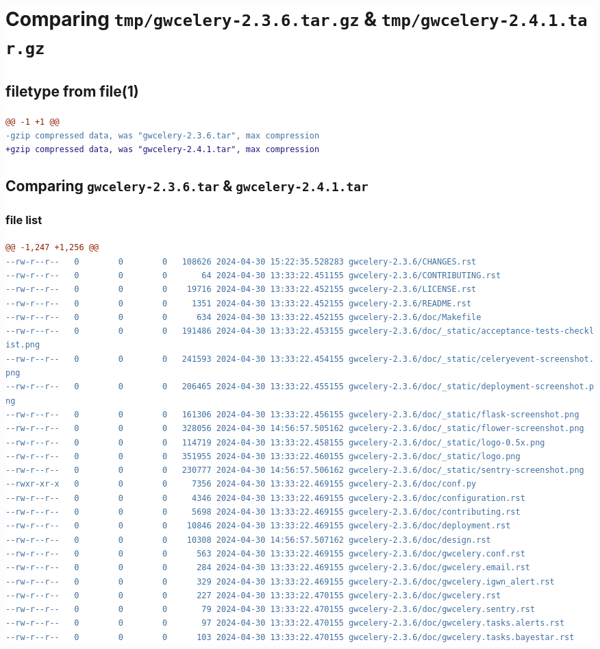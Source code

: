 # Comparing `tmp/gwcelery-2.3.6.tar.gz` & `tmp/gwcelery-2.4.1.tar.gz`

## filetype from file(1)

```diff
@@ -1 +1 @@
-gzip compressed data, was "gwcelery-2.3.6.tar", max compression
+gzip compressed data, was "gwcelery-2.4.1.tar", max compression
```

## Comparing `gwcelery-2.3.6.tar` & `gwcelery-2.4.1.tar`

### file list

```diff
@@ -1,247 +1,256 @@
--rw-r--r--   0        0        0   108626 2024-04-30 15:22:35.528283 gwcelery-2.3.6/CHANGES.rst
--rw-r--r--   0        0        0       64 2024-04-30 13:33:22.451155 gwcelery-2.3.6/CONTRIBUTING.rst
--rw-r--r--   0        0        0    19716 2024-04-30 13:33:22.452155 gwcelery-2.3.6/LICENSE.rst
--rw-r--r--   0        0        0     1351 2024-04-30 13:33:22.452155 gwcelery-2.3.6/README.rst
--rw-r--r--   0        0        0      634 2024-04-30 13:33:22.452155 gwcelery-2.3.6/doc/Makefile
--rw-r--r--   0        0        0   191486 2024-04-30 13:33:22.453155 gwcelery-2.3.6/doc/_static/acceptance-tests-checklist.png
--rw-r--r--   0        0        0   241593 2024-04-30 13:33:22.454155 gwcelery-2.3.6/doc/_static/celeryevent-screenshot.png
--rw-r--r--   0        0        0   206465 2024-04-30 13:33:22.455155 gwcelery-2.3.6/doc/_static/deployment-screenshot.png
--rw-r--r--   0        0        0   161306 2024-04-30 13:33:22.456155 gwcelery-2.3.6/doc/_static/flask-screenshot.png
--rw-r--r--   0        0        0   328056 2024-04-30 14:56:57.505162 gwcelery-2.3.6/doc/_static/flower-screenshot.png
--rw-r--r--   0        0        0   114719 2024-04-30 13:33:22.458155 gwcelery-2.3.6/doc/_static/logo-0.5x.png
--rw-r--r--   0        0        0   351955 2024-04-30 13:33:22.460155 gwcelery-2.3.6/doc/_static/logo.png
--rw-r--r--   0        0        0   230777 2024-04-30 14:56:57.506162 gwcelery-2.3.6/doc/_static/sentry-screenshot.png
--rwxr-xr-x   0        0        0     7356 2024-04-30 13:33:22.469155 gwcelery-2.3.6/doc/conf.py
--rw-r--r--   0        0        0     4346 2024-04-30 13:33:22.469155 gwcelery-2.3.6/doc/configuration.rst
--rw-r--r--   0        0        0     5698 2024-04-30 13:33:22.469155 gwcelery-2.3.6/doc/contributing.rst
--rw-r--r--   0        0        0    10846 2024-04-30 13:33:22.469155 gwcelery-2.3.6/doc/deployment.rst
--rw-r--r--   0        0        0    10308 2024-04-30 14:56:57.507162 gwcelery-2.3.6/doc/design.rst
--rw-r--r--   0        0        0      563 2024-04-30 13:33:22.469155 gwcelery-2.3.6/doc/gwcelery.conf.rst
--rw-r--r--   0        0        0      284 2024-04-30 13:33:22.469155 gwcelery-2.3.6/doc/gwcelery.email.rst
--rw-r--r--   0        0        0      329 2024-04-30 13:33:22.469155 gwcelery-2.3.6/doc/gwcelery.igwn_alert.rst
--rw-r--r--   0        0        0      227 2024-04-30 13:33:22.470155 gwcelery-2.3.6/doc/gwcelery.rst
--rw-r--r--   0        0        0       79 2024-04-30 13:33:22.470155 gwcelery-2.3.6/doc/gwcelery.sentry.rst
--rw-r--r--   0        0        0       97 2024-04-30 13:33:22.470155 gwcelery-2.3.6/doc/gwcelery.tasks.alerts.rst
--rw-r--r--   0        0        0      103 2024-04-30 13:33:22.470155 gwcelery-2.3.6/doc/gwcelery.tasks.bayestar.rst
```
